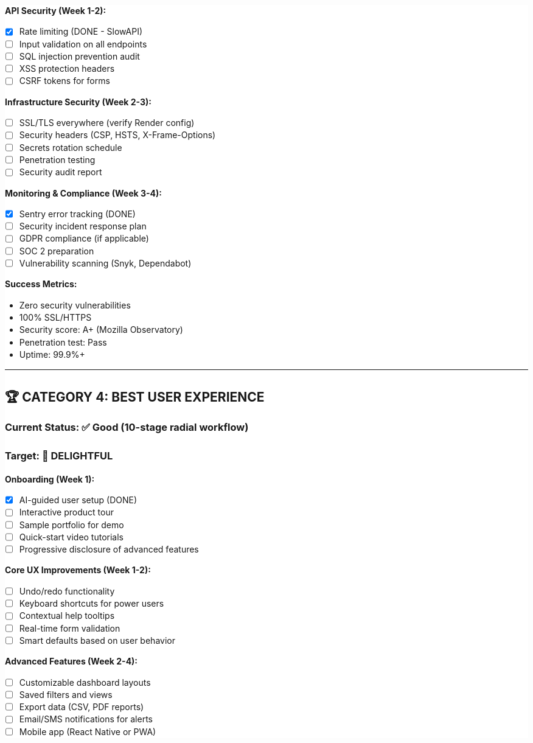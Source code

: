 **API Security (Week 1-2):**
- [x] Rate limiting (DONE - SlowAPI)
- [ ] Input validation on all endpoints
- [ ] SQL injection prevention audit
- [ ] XSS protection headers
- [ ] CSRF tokens for forms

**Infrastructure Security (Week 2-3):**
- [ ] SSL/TLS everywhere (verify Render config)
- [ ] Security headers (CSP, HSTS, X-Frame-Options)
- [ ] Secrets rotation schedule
- [ ] Penetration testing
- [ ] Security audit report

**Monitoring & Compliance (Week 3-4):**
- [x] Sentry error tracking (DONE)
- [ ] Security incident response plan
- [ ] GDPR compliance (if applicable)
- [ ] SOC 2 preparation
- [ ] Vulnerability scanning (Snyk, Dependabot)

**Success Metrics:**
- Zero security vulnerabilities
- 100% SSL/HTTPS
- Security score: A+ (Mozilla Observatory)
- Penetration test: Pass
- Uptime: 99.9%+

---

## 🏆 CATEGORY 4: BEST USER EXPERIENCE

### Current Status: ✅ Good (10-stage radial workflow)
### Target: 🌟 DELIGHTFUL

**Onboarding (Week 1):**
- [x] AI-guided user setup (DONE)
- [ ] Interactive product tour
- [ ] Sample portfolio for demo
- [ ] Quick-start video tutorials
- [ ] Progressive disclosure of advanced features

**Core UX Improvements (Week 1-2):**
- [ ] Undo/redo functionality
- [ ] Keyboard shortcuts for power users
- [ ] Contextual help tooltips
- [ ] Real-time form validation
- [ ] Smart defaults based on user behavior

**Advanced Features (Week 2-4):**
- [ ] Customizable dashboard layouts
- [ ] Saved filters and views
- [ ] Export data (CSV, PDF reports)
- [ ] Email/SMS notifications for alerts
- [ ] Mobile app (React Native or PWA)
